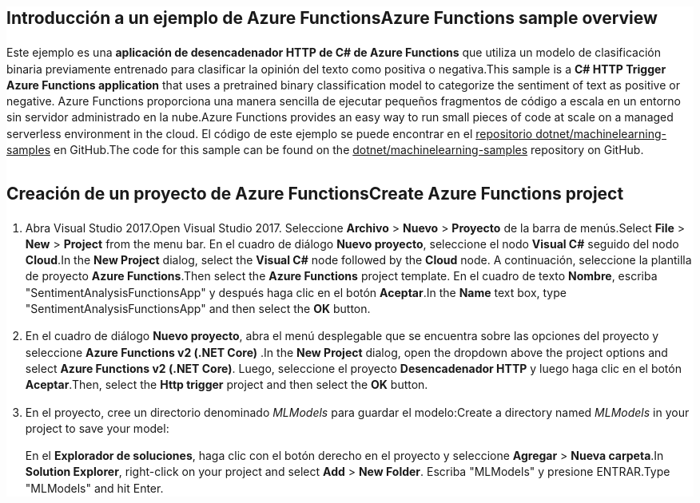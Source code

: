 ## <a name="azure-functions-sample-overview"></a><span data-ttu-id="4ff3e-112">Introducción a un ejemplo de Azure Functions</span><span class="sxs-lookup"><span data-stu-id="4ff3e-112">Azure Functions sample overview</span></span>

<span data-ttu-id="4ff3e-113">Este ejemplo es una **aplicación de desencadenador HTTP de C# de Azure Functions** que utiliza un modelo de clasificación binaria previamente entrenado para clasificar la opinión del texto como positiva o negativa.</span><span class="sxs-lookup"><span data-stu-id="4ff3e-113">This sample is a **C# HTTP Trigger Azure Functions application** that uses a pretrained binary classification model to categorize the sentiment of text as positive or negative.</span></span> <span data-ttu-id="4ff3e-114">Azure Functions proporciona una manera sencilla de ejecutar pequeños fragmentos de código a escala en un entorno sin servidor administrado en la nube.</span><span class="sxs-lookup"><span data-stu-id="4ff3e-114">Azure Functions provides an easy way to run small pieces of code at scale on a managed serverless environment in the cloud.</span></span> <span data-ttu-id="4ff3e-115">El código de este ejemplo se puede encontrar en el [repositorio dotnet/machinelearning-samples](https://github.com/dotnet/machinelearning-samples/tree/main/samples/csharp/end-to-end-apps/ScalableMLModelOnAzureFunction) en GitHub.</span><span class="sxs-lookup"><span data-stu-id="4ff3e-115">The code for this sample can be found on the [dotnet/machinelearning-samples](https://github.com/dotnet/machinelearning-samples/tree/main/samples/csharp/end-to-end-apps/ScalableMLModelOnAzureFunction) repository on GitHub.</span></span>

## <a name="create-azure-functions-project"></a><span data-ttu-id="4ff3e-116">Creación de un proyecto de Azure Functions</span><span class="sxs-lookup"><span data-stu-id="4ff3e-116">Create Azure Functions project</span></span>

1. <span data-ttu-id="4ff3e-117">Abra Visual Studio 2017.</span><span class="sxs-lookup"><span data-stu-id="4ff3e-117">Open Visual Studio 2017.</span></span> <span data-ttu-id="4ff3e-118">Seleccione **Archivo** > **Nuevo** > **Proyecto** de la barra de menús.</span><span class="sxs-lookup"><span data-stu-id="4ff3e-118">Select **File** > **New** > **Project** from the menu bar.</span></span> <span data-ttu-id="4ff3e-119">En el cuadro de diálogo **Nuevo proyecto**, seleccione el nodo **Visual C#** seguido del nodo **Cloud**.</span><span class="sxs-lookup"><span data-stu-id="4ff3e-119">In the **New Project** dialog, select the **Visual C#** node followed by the **Cloud** node.</span></span> <span data-ttu-id="4ff3e-120">A continuación, seleccione la plantilla de proyecto **Azure Functions**.</span><span class="sxs-lookup"><span data-stu-id="4ff3e-120">Then select the **Azure Functions** project template.</span></span> <span data-ttu-id="4ff3e-121">En el cuadro de texto **Nombre**, escriba "SentimentAnalysisFunctionsApp" y después haga clic en el botón **Aceptar**.</span><span class="sxs-lookup"><span data-stu-id="4ff3e-121">In the **Name** text box, type "SentimentAnalysisFunctionsApp" and then select the **OK** button.</span></span>
1. <span data-ttu-id="4ff3e-122">En el cuadro de diálogo **Nuevo proyecto**, abra el menú desplegable que se encuentra sobre las opciones del proyecto y seleccione **Azure Functions v2 (.NET Core)** .</span><span class="sxs-lookup"><span data-stu-id="4ff3e-122">In the **New Project** dialog, open the dropdown above the project options and select **Azure Functions v2 (.NET Core)**.</span></span> <span data-ttu-id="4ff3e-123">Luego, seleccione el proyecto **Desencadenador HTTP** y luego haga clic en el botón **Aceptar**.</span><span class="sxs-lookup"><span data-stu-id="4ff3e-123">Then, select the **Http trigger** project and then select the **OK** button.</span></span>
1. <span data-ttu-id="4ff3e-124">En el proyecto, cree un directorio denominado *MLModels* para guardar el modelo:</span><span class="sxs-lookup"><span data-stu-id="4ff3e-124">Create a directory named *MLModels* in your project to save your model:</span></span>

    <span data-ttu-id="4ff3e-125">En el **Explorador de soluciones**, haga clic con el botón derecho en el proyecto y seleccione **Agregar** > **Nueva carpeta**.</span><span class="sxs-lookup"><span data-stu-id="4ff3e-125">In **Solution Explorer**, right-click on your project and select **Add** > **New Folder**.</span></span> <span data-ttu-id="4ff3e-126">Escriba "MLModels" y presione ENTRAR.</span><span class="sxs-lookup"><span data-stu-id="4ff3e-126">Type "MLModels" and hit Enter.</span></span>

